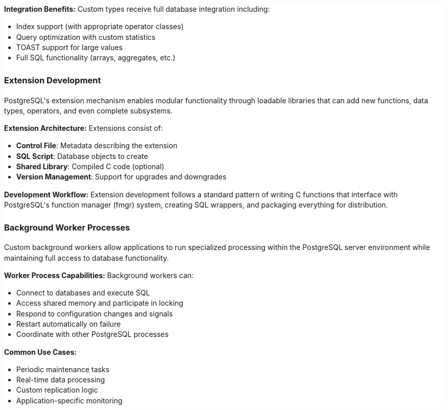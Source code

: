 **Integration Benefits:**
Custom types receive full database integration including:
- Index support (with appropriate operator classes)
- Query optimization with custom statistics
- TOAST support for large values
- Full SQL functionality (arrays, aggregates, etc.)

### Extension Development
PostgreSQL's extension mechanism enables modular functionality through loadable libraries that can add new functions, data types, operators, and even complete subsystems.

**Extension Architecture:**
Extensions consist of:
- **Control File**: Metadata describing the extension
- **SQL Script**: Database objects to create
- **Shared Library**: Compiled C code (optional)
- **Version Management**: Support for upgrades and downgrades

**Development Workflow:**
Extension development follows a standard pattern of writing C functions that interface with PostgreSQL's function manager (fmgr) system, creating SQL wrappers, and packaging everything for distribution.

### Background Worker Processes
Custom background workers allow applications to run specialized processing within the PostgreSQL server environment while maintaining full access to database functionality.

**Worker Process Capabilities:**
Background workers can:
- Connect to databases and execute SQL
- Access shared memory and participate in locking
- Respond to configuration changes and signals
- Restart automatically on failure
- Coordinate with other PostgreSQL processes

**Common Use Cases:**
- Periodic maintenance tasks
- Real-time data processing
- Custom replication logic
- Application-specific monitoring
